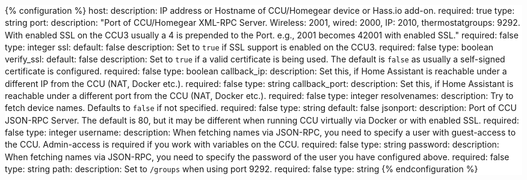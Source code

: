 {% configuration %}
host:
  description: IP address or Hostname of CCU/Homegear device or Hass.io add-on.
  required: true
  type: string
port:
  description: "Port of CCU/Homegear XML-RPC Server. Wireless: 2001, wired: 2000, IP: 2010, thermostatgroups: 9292. With enabled SSL on the CCU3 usually a 4 is prepended to the Port. e.g., 2001 becomes 42001 with enabled SSL."
  required: false
  type: integer
ssl:
  default: false
  description: Set to `true` if SSL support is enabled on the CCU3.
  required: false
  type: boolean
verify_ssl:
  default: false
  description: Set to `true` if a valid certificate is being used. The default is `false` as usually a self-signed certificate is configured.
  required: false
  type: boolean
callback_ip:
  description: Set this, if Home Assistant is reachable under a different IP from the CCU (NAT, Docker etc.).
  required: false
  type: string
callback_port:
  description: Set this, if Home Assistant is reachable under a different port from the CCU (NAT, Docker etc.).
  required: false
  type: integer
resolvenames:
  description: Try to fetch device names. Defaults to `false` if not specified.
  required: false
  type: string
  default: false
jsonport:
  description: Port of CCU JSON-RPC Server. The default is 80, but it may be different when running CCU virtually via Docker or with enabled SSL.
  required: false
  type: integer
username:
  description: When fetching names via JSON-RPC, you need to specify a user with guest-access to the CCU. Admin-access is required if you work with variables on the CCU.
  required: false
  type: string
password:
  description: When fetching names via JSON-RPC, you need to specify the password of the user you have configured above.
  required: false
  type: string
path:
  description: Set to `/groups` when using port 9292.
  required: false
  type: string
{% endconfiguration %}
